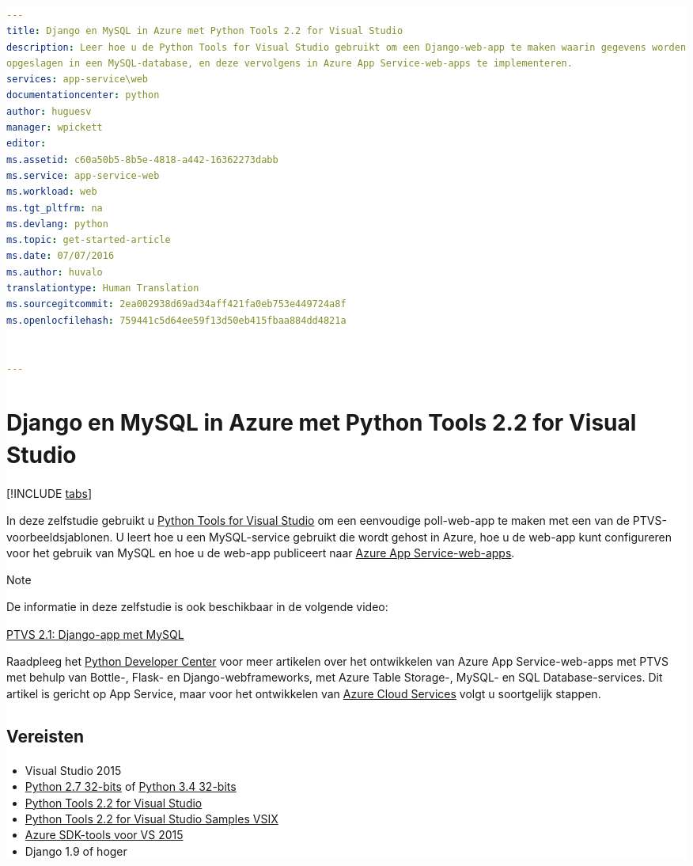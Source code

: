 ```yaml
---
title: Django en MySQL in Azure met Python Tools 2.2 for Visual Studio
description: Leer hoe u de Python Tools for Visual Studio gebruikt om een Django-web-app te maken waarin gegevens worden opgeslagen in een MySQL-database, en deze vervolgens in Azure App Service-web-apps te implementeren.
services: app-service\web
documentationcenter: python
author: huguesv
manager: wpickett
editor: 
ms.assetid: c60a50b5-8b5e-4818-a442-16362273dabb
ms.service: app-service-web
ms.workload: web
ms.tgt_pltfrm: na
ms.devlang: python
ms.topic: get-started-article
ms.date: 07/07/2016
ms.author: huvalo
translationtype: Human Translation
ms.sourcegitcommit: 2ea002938d69ad34aff421fa0eb753e449724a8f
ms.openlocfilehash: 759441c5d64ee59f13d50eb415fbaa884dd4821a


---
```

# <a name="django-and-mysql-on-azure-with-python-tools-22-for-visual-studio"></a>Django en MySQL in Azure met Python Tools 2.2 for Visual Studio
[!INCLUDE [tabs](../../includes/app-service-web-get-started-nav-tabs.md)]

In deze zelfstudie gebruikt u [Python Tools for Visual Studio](https://www.visualstudio.com/vs/python) om een eenvoudige poll-web-app te maken met een van de PTVS-voorbeeldsjablonen. U leert hoe u een MySQL-service gebruikt die wordt gehost in Azure, hoe u de web-app kunt configureren voor het gebruik van MySQL en hoe u de web-app publiceert naar [Azure App Service-web-apps](http://go.microsoft.com/fwlink/?LinkId=529714).

> [!NOTE]
> De informatie in deze zelfstudie is ook beschikbaar in de volgende video:
> 
> [PTVS 2.1: Django-app met MySQL][video]
> 
> 

Raadpleeg het [Python Developer Center] voor meer artikelen over het ontwikkelen van Azure App Service-web-apps met PTVS met behulp van Bottle-, Flask- en Django-webframeworks, met Azure Table Storage-, MySQL- en SQL Database-services. Dit artikel is gericht op App Service, maar voor het ontwikkelen van [Azure Cloud Services] volgt u soortgelijk stappen.

## <a name="prerequisites"></a>Vereisten
* Visual Studio 2015
* [Python 2.7 32-bits] of [Python 3.4 32-bits]
* [Python Tools 2.2 for Visual Studio]
* [Python Tools 2.2 for Visual Studio Samples VSIX]
* [Azure SDK-tools voor VS 2015]
* Django 1.9 of hoger


[Python Developer Center]: /develop/python/
[Azure Cloud Services]: ../cloud-services/cloud-services-python-ptvs.md
[Azure Portal]: https://portal.azure.com
[Python Tools for Visual Studio]: https://www.visualstudio.com/vs/python/
[Python Tools 2.2 for Visual Studio]: http://go.microsoft.com/fwlink/?LinkID=624025
[Python Tools 2.2 for Visual Studio Samples VSIX]: http://go.microsoft.com/fwlink/?LinkID=624025
[Azure SDK-tools voor VS 2015]: http://go.microsoft.com/fwlink/?LinkId=518003
[Python 2.7 32-bits]: http://go.microsoft.com/fwlink/?LinkId=517190
[Python 3.4 32-bits]: http://go.microsoft.com/fwlink/?LinkId=517191
[Documentatie Python Tools voor Visual Studio]: http://aka.ms/ptvsdocs
[Foutopsporing op afstand in Microsoft Azure]: http://go.microsoft.com/fwlink/?LinkId=624026
[Webprojecten]: http://go.microsoft.com/fwlink/?LinkId=624027
[Cloudserviceprojecten]: http://go.microsoft.com/fwlink/?LinkId=624028
[Documentatie bij Django]: https://www.djangoproject.com/
[MySQL]: http://www.mysql.com/
[video]: http://youtu.be/oKCApIrS0Lo